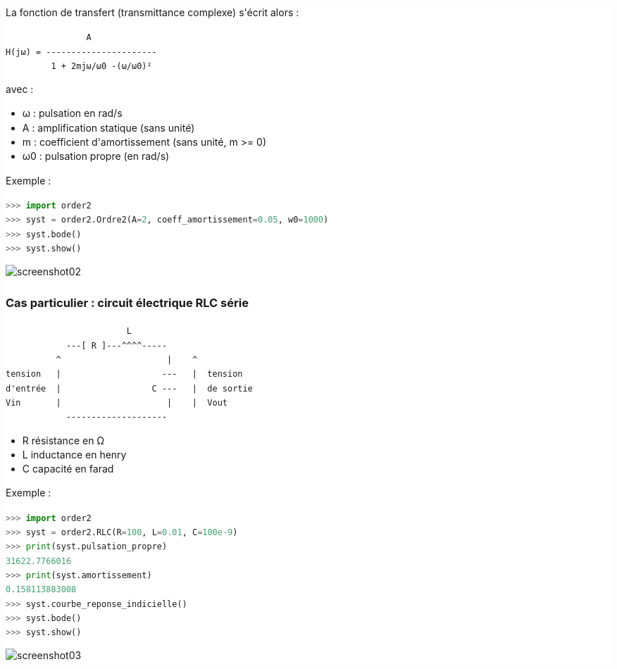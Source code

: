 La fonction de transfert (transmittance complexe) s'écrit alors :

```
                A
H(jω) = ----------------------
         1 + 2mjω/ω0 -(ω/ω0)²
```

avec :  
- ω : pulsation en rad/s
- A : amplification statique (sans unité)
- m : coefficient d'amortissement (sans unité, m >= 0)
- ω0 : pulsation propre (en rad/s)

Exemple :  
```python 
>>> import order2
>>> syst = order2.Ordre2(A=2, coeff_amortissement=0.05, w0=1000)
>>> syst.bode()
>>> syst.show()
```

![screenshot02](https://framagit.org/fsincere/order2/-/raw/master/images/image02.png)

### Cas particulier : circuit électrique RLC série

```
                        L
            ---[ R ]---^^^^-----
          ^                     |    ^
tension   |                    ---   |  tension
d'entrée  |                  C ---   |  de sortie
Vin       |                     |    |  Vout
            --------------------
```

- R résistance en Ω
- L inductance en henry
- C capacité en farad

Exemple :  
```python 
>>> import order2
>>> syst = order2.RLC(R=100, L=0.01, C=100e-9)
>>> print(syst.pulsation_propre)
31622.7766016
>>> print(syst.amortissement)
0.158113883008
>>> syst.courbe_reponse_indicielle()
>>> syst.bode()
>>> syst.show()
```

![screenshot03](https://framagit.org/fsincere/order2/-/raw/master/images/image03.png)
